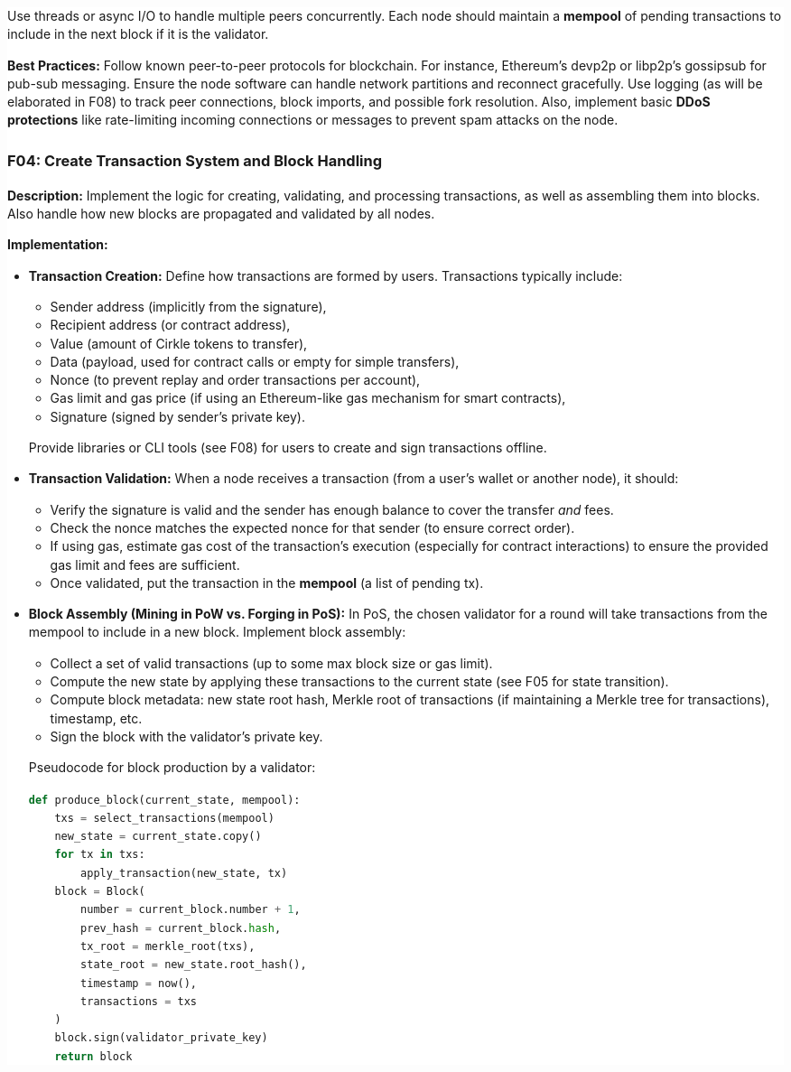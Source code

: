   Use threads or async I/O to handle multiple peers concurrently. Each node should maintain a **mempool** of pending transactions to include in the next block if it is the validator.

**Best Practices:** Follow known peer-to-peer protocols for blockchain. For instance, Ethereum’s devp2p or libp2p’s gossipsub for pub-sub messaging. Ensure the node software can handle network partitions and reconnect gracefully. Use logging (as will be elaborated in F08) to track peer connections, block imports, and possible fork resolution. Also, implement basic **DDoS protections** like rate-limiting incoming connections or messages to prevent spam attacks on the node.

### F04: Create Transaction System and Block Handling

**Description:** Implement the logic for creating, validating, and processing transactions, as well as assembling them into blocks. Also handle how new blocks are propagated and validated by all nodes.

**Implementation:**

* **Transaction Creation:** Define how transactions are formed by users. Transactions typically include:

  * Sender address (implicitly from the signature),
  * Recipient address (or contract address),
  * Value (amount of Cirkle tokens to transfer),
  * Data (payload, used for contract calls or empty for simple transfers),
  * Nonce (to prevent replay and order transactions per account),
  * Gas limit and gas price (if using an Ethereum-like gas mechanism for smart contracts),
  * Signature (signed by sender’s private key).

  Provide libraries or CLI tools (see F08) for users to create and sign transactions offline.

* **Transaction Validation:** When a node receives a transaction (from a user’s wallet or another node), it should:

  * Verify the signature is valid and the sender has enough balance to cover the transfer *and* fees.
  * Check the nonce matches the expected nonce for that sender (to ensure correct order).
  * If using gas, estimate gas cost of the transaction’s execution (especially for contract interactions) to ensure the provided gas limit and fees are sufficient.
  * Once validated, put the transaction in the **mempool** (a list of pending tx).

* **Block Assembly (Mining in PoW vs. Forging in PoS):** In PoS, the chosen validator for a round will take transactions from the mempool to include in a new block. Implement block assembly:

  * Collect a set of valid transactions (up to some max block size or gas limit).
  * Compute the new state by applying these transactions to the current state (see F05 for state transition).
  * Compute block metadata: new state root hash, Merkle root of transactions (if maintaining a Merkle tree for transactions), timestamp, etc.
  * Sign the block with the validator’s private key.

  Pseudocode for block production by a validator:

  ```python
  def produce_block(current_state, mempool):
      txs = select_transactions(mempool)
      new_state = current_state.copy()
      for tx in txs:
          apply_transaction(new_state, tx)
      block = Block(
          number = current_block.number + 1,
          prev_hash = current_block.hash,
          tx_root = merkle_root(txs),
          state_root = new_state.root_hash(),
          timestamp = now(),
          transactions = txs
      )
      block.sign(validator_private_key)
      return block
  ```
